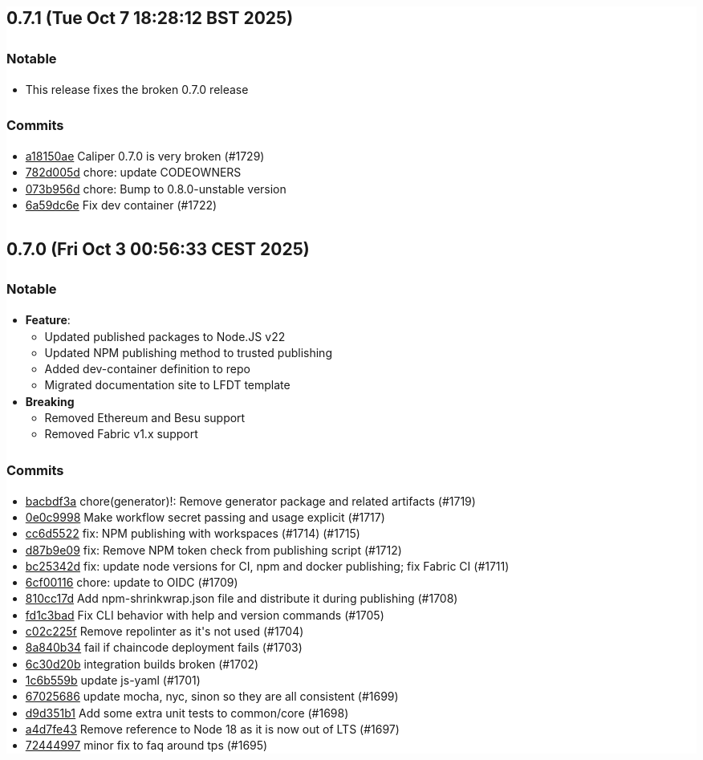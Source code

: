## 0.7.1 (Tue Oct  7 18:28:12 BST 2025)

### Notable
* This release fixes the broken 0.7.0 release

### Commits

* [a18150ae](https://github.com/hyperledger-caliper/caliper/commit/a18150ae) Caliper 0.7.0 is very broken (#1729)
* [782d005d](https://github.com/hyperledger-caliper/caliper/commit/782d005d) chore: update CODEOWNERS
* [073b956d](https://github.com/hyperledger-caliper/caliper/commit/073b956d) chore: Bump to 0.8.0-unstable version
* [6a59dc6e](https://github.com/hyperledger-caliper/caliper/commit/6a59dc6e) Fix dev container (#1722)

## 0.7.0 (Fri Oct 3 00:56:33 CEST 2025)

### Notable

* **Feature**:
  * Updated published packages to Node.JS v22
  * Updated NPM publishing method to trusted publishing
  * Added dev-container definition to repo
  * Migrated documentation site to LFDT template
* **Breaking**
  * Removed Ethereum and Besu support
  * Removed Fabric v1.x support


### Commits

* [bacbdf3a](https://github.com/hyperledger-caliper/caliper/commit/bacbdf3a) chore(generator)!: Remove generator package and related artifacts (#1719)
* [0e0c9998](https://github.com/hyperledger-caliper/caliper/commit/0e0c9998) Make workflow secret passing and usage explicit (#1717)
* [cc6d5522](https://github.com/hyperledger-caliper/caliper/commit/cc6d5522) fix: NPM publishing with workspaces (#1714) (#1715)
* [d87b9e09](https://github.com/hyperledger-caliper/caliper/commit/d87b9e09) fix: Remove NPM token check from publishing script (#1712)
* [bc25342d](https://github.com/hyperledger-caliper/caliper/commit/bc25342d) fix: update node versions for CI, npm and docker publishing; fix Fabric CI (#1711)
* [6cf00116](https://github.com/hyperledger-caliper/caliper/commit/6cf00116) chore: update to OIDC (#1709)
* [810cc17d](https://github.com/hyperledger-caliper/caliper/commit/810cc17d) Add npm-shrinkwrap.json file and distribute it during publishing (#1708)
* [fd1c3bad](https://github.com/hyperledger-caliper/caliper/commit/fd1c3bad) Fix CLI behavior with help and version commands (#1705)
* [c02c225f](https://github.com/hyperledger-caliper/caliper/commit/c02c225f) Remove repolinter as it's not used (#1704)
* [8a840b34](https://github.com/hyperledger-caliper/caliper/commit/8a840b34) fail if chaincode deployment fails (#1703)
* [6c30d20b](https://github.com/hyperledger-caliper/caliper/commit/6c30d20b) integration builds broken (#1702)
* [1c6b559b](https://github.com/hyperledger-caliper/caliper/commit/1c6b559b) update js-yaml (#1701)
* [67025686](https://github.com/hyperledger-caliper/caliper/commit/67025686) update mocha, nyc, sinon so they are all consistent (#1699)
* [d9d351b1](https://github.com/hyperledger-caliper/caliper/commit/d9d351b1) Add some extra unit tests to common/core (#1698)
* [a4d7fe43](https://github.com/hyperledger-caliper/caliper/commit/a4d7fe43) Remove reference to Node 18 as it is now out of LTS (#1697)
* [72444997](https://github.com/hyperledger-caliper/caliper/commit/72444997) minor fix to faq around tps (#1695)